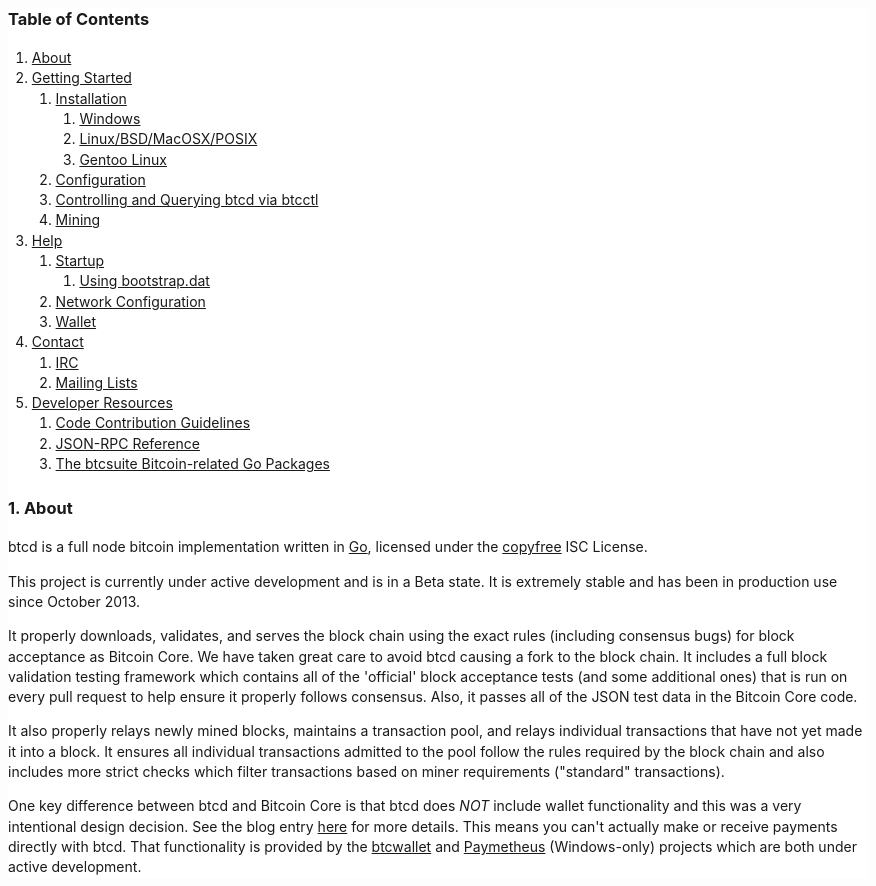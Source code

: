 ### Table of Contents
1. [About](#About)
2. [Getting Started](#GettingStarted)
    1. [Installation](#Installation)
        1. [Windows](#WindowsInstallation)
        2. [Linux/BSD/MacOSX/POSIX](#PosixInstallation)
          1. [Gentoo Linux](#GentooInstallation)
    2. [Configuration](#Configuration)
    3. [Controlling and Querying btcd via btcctl](#BtcctlConfig)
    4. [Mining](#Mining)
3. [Help](#Help)
    1. [Startup](#Startup)
        1. [Using bootstrap.dat](#BootstrapDat)
    2. [Network Configuration](#NetworkConfig)
    3. [Wallet](#Wallet)
4. [Contact](#Contact)
    1. [IRC](#ContactIRC)
    2. [Mailing Lists](#MailingLists)
5. [Developer Resources](#DeveloperResources)
    1. [Code Contribution Guidelines](#ContributionGuidelines)
    2. [JSON-RPC Reference](#JSONRPCReference)
    3. [The btcsuite Bitcoin-related Go Packages](#GoPackages)

<a name="About" />

### 1. About

btcd is a full node bitcoin implementation written in [Go](http://golang.org),
licensed under the [copyfree](http://www.copyfree.org) ISC License.

This project is currently under active development and is in a Beta state. It
is extremely stable and has been in production use since October 2013.

It properly downloads, validates, and serves the block chain using the exact
rules (including consensus bugs) for block acceptance as Bitcoin Core. We have
taken great care to avoid btcd causing a fork to the block chain. It includes a
full block validation testing framework which contains all of the 'official'
block acceptance tests (and some additional ones) that is run on every pull
request to help ensure it properly follows consensus. Also, it passes all of
the JSON test data in the Bitcoin Core code.

It also properly relays newly mined blocks, maintains a transaction pool, and
relays individual transactions that have not yet made it into a block. It
ensures all individual transactions admitted to the pool follow the rules
required by the block chain and also includes more strict checks which filter
transactions based on miner requirements ("standard" transactions).

One key difference between btcd and Bitcoin Core is that btcd does *NOT* include
wallet functionality and this was a very intentional design decision. See the
blog entry [here](https://blog.conformal.com/btcd-not-your-moms-bitcoin-daemon)
for more details. This means you can't actually make or receive payments
directly with btcd. That functionality is provided by the
[btcwallet](https://github.com/btcsuite/btcwallet) and
[Paymetheus](https://github.com/btcsuite/Paymetheus) (Windows-only) projects
which are both under active development.
